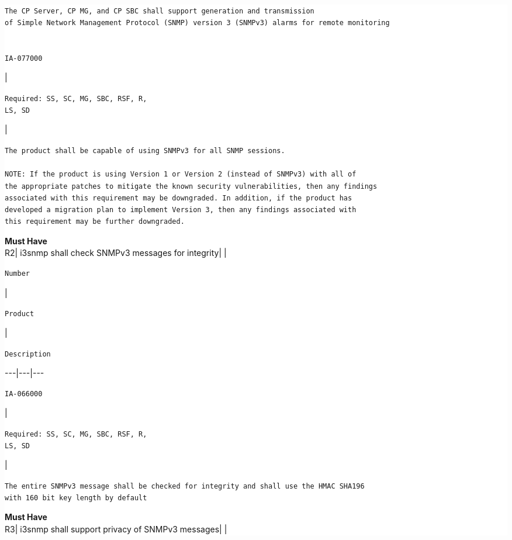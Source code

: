     The CP Server, CP MG, and CP SBC shall support generation and transmission   
    of Simple Network Management Protocol (SNMP) version 3 (SNMPv3) alarms for remote monitoring  
      
    
    IA-077000

| 
    
    
    Required: SS, SC, MG, SBC, RSF, R,   
    LS, SD

| 
    
    
    The product shall be capable of using SNMPv3 for all SNMP sessions.  
       
    NOTE: If the product is using Version 1 or Version 2 (instead of SNMPv3) with all of   
    the appropriate patches to mitigate the known security vulnerabilities, then any findings   
    associated with this requirement may be downgraded. In addition, if the product has   
    developed a migration plan to implement Version 3, then any findings associated with   
    this requirement may be further downgraded.  
  
**Must Have**  
R2| i3snmp shall check SNMPv3 messages for integrity| | 
    
    
    Number

| 
    
    
    Product

| 
    
    
    Description  
  
---|---|---  
      
    
    IA-066000

| 
    
    
    Required: SS, SC, MG, SBC, RSF, R,   
    LS, SD

| 
    
    
    The entire SNMPv3 message shall be checked for integrity and shall use the HMAC SHA196   
    with 160 bit key length by default  
  
**Must Have**  
R3| i3snmp shall support privacy of SNMPv3 messages| | 
    
    